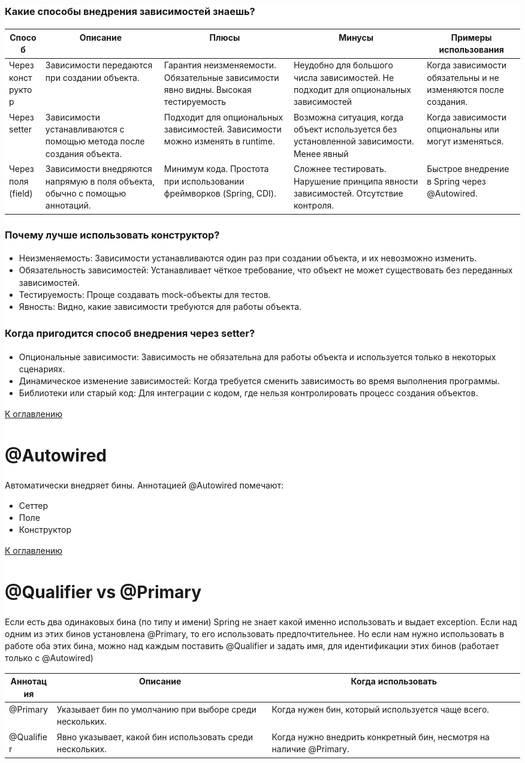 ### Какие способы внедрения зависимостей знаешь?

| Способ             | Описание                                                                    | Плюсы                                                                               | Минусы                                                                                  | Примеры использования                                         |
|--------------------|-----------------------------------------------------------------------------|-------------------------------------------------------------------------------------|-----------------------------------------------------------------------------------------|---------------------------------------------------------------|
| Через конструктор  | Зависимости передаются при создании объекта.                                | Гарантия неизменяемости. Обязательные зависимости явно видны. Высокая тестируемость | Неудобно для большого числа зависимостей. Не подходит для опциональных зависимостей     | Когда зависимости обязательны и не изменяются после создания. |
| Через setter       | Зависимости устанавливаются с помощью метода после создания объекта.        | Подходит для опциональных зависимостей. Зависимости можно изменять в runtime.       | Возможна ситуация, когда объект используется без установленной зависимости. Менее явный | Когда зависимости опциональны или могут изменяться.           |
| Через поля (field) | Зависимости внедряются напрямую в поля объекта, обычно с помощью аннотаций. | Минимум кода. Простота при использовании фреймворков (Spring, CDI).                 | Сложнее тестировать. Нарушение принципа явности зависимостей. Отсутствие контроля.      | Быстрое внедрение в Spring через @Autowired.                  |

### Почему лучше использовать конструктор?

+ Неизменяемость: Зависимости устанавливаются один раз при создании объекта, и их невозможно изменить. 
+ Обязательность зависимостей: Устанавливает чёткое требование, что объект не может существовать без переданных зависимостей. 
+ Тестируемость: Проще создавать mock-объекты для тестов. 
+ Явность: Видно, какие зависимости требуются для работы объекта.

### Когда пригодится способ внедрения через setter?

+ Опциональные зависимости: Зависимость не обязательна для работы объекта и используется только в некоторых сценариях. 
+ Динамическое изменение зависимостей: Когда требуется сменить зависимость во время выполнения программы. 
+ Библиотеки или старый код: Для интеграции с кодом, где нельзя контролировать процесс создания объектов.

[К оглавлению](#Spring)

# @Autowired

Автоматически внедряет бины. Аннотацией @Autowired помечают:

+ Сеттер 
+ Поле 
+ Конструктор

[К оглавлению](#Spring)

# @Qualifier vs @Primary

Если есть два одинаковых бина (по типу и имени) Spring не знает какой именно использовать и выдает exception. Если над
одним из этих бинов установлена @Primary, то его использовать предпочтительнее. Но если нам нужно использовать в работе
оба этих бина, можно над каждым поставить @Qualifier и задать имя, для идентификации этих бинов (работает только с
@Autowired)

| Аннотация  | Описание                                                 | Когда использовать                                                 |
|------------|----------------------------------------------------------|--------------------------------------------------------------------|
| @Primary   | Указывает бин по умолчанию при выборе среди нескольких.  | Когда нужен бин, который используется чаще всего.                  |
| @Qualifier | Явно указывает, какой бин использовать среди нескольких. | Когда нужно внедрить конкретный бин, несмотря на наличие @Primary. |
